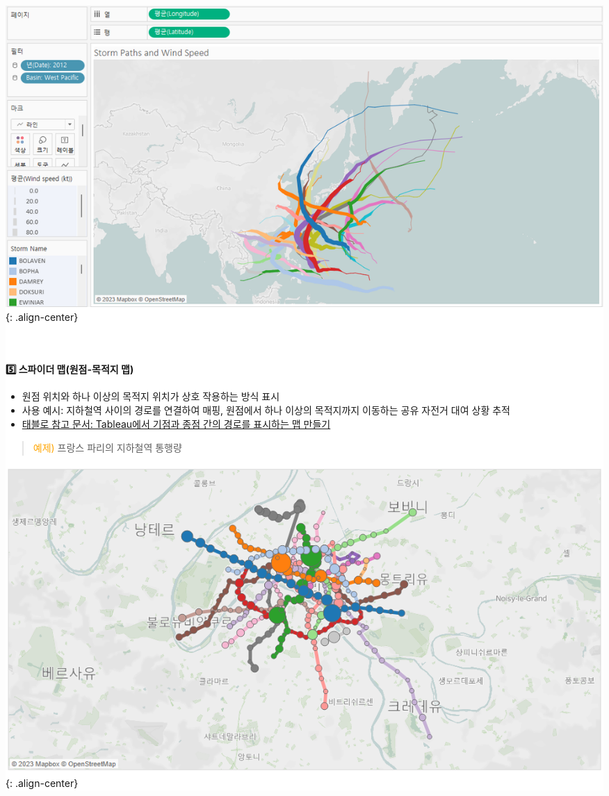 ![image](/assets/images/posts_img/tableau_bootcamp/day5/20230209_tableau_bootcamp_17_5_6.png){: .align-center}

<br>

#### 5️⃣ 스파이더 맵(원점-목적지 맵)

- 원점 위치와 하나 이상의 목적지 위치가 상호 작용하는 방식 표시
- 사용 예시: 지하철역 사이의 경로를 연결하여 매핑, 원점에서 하나 이상의 목적지까지 이동하는 공유 자전거 대여 상황 추적
- [태블로 참고 문서: Tableau에서 기점과 종점 간의 경로를 표시하는 맵 만들기](https://help.tableau.com/current/pro/desktop/ko-kr/maps_howto_flow.htm)

> <span style="color:orange">예제)</span> 프랑스 파리의 지하철역 통행량

![image](/assets/images/posts_img/tableau_bootcamp/day5/20230209_tableau_bootcamp_17_5_7.png){: .align-center}
